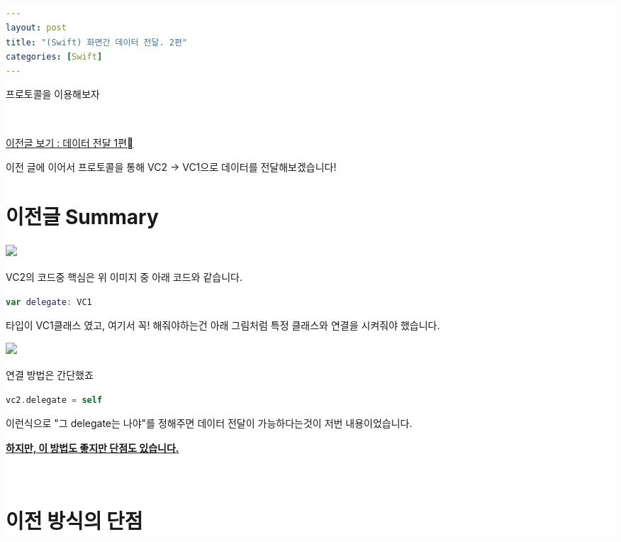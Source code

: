 ```yaml
---
layout: post                       
title: "(Swift) 화면간 데이터 전달. 2편"
categories: [Swift]
---
```


프로토콜을 이용해보자

<br>

[이전글 보기 : 데이터 전달 1편](https://jiseobkim.github.io/2018/09/02/swift-DelegatePattern.html)

이전 글에 이어서 프로토콜을 통해 VC2 -> VC1으로 데이터를 전달해보겠습니다!



# 이전글 Summary

![](https://raw.githubusercontent.com/JiSeobKim/jiseobkim.github.io/master/static/img/_posts/2018-09-16/img1.png)





VC2의 코드중 핵심은 위 이미지 중 아래 코드와 같습니다.



```swift
var delegate: VC1
```



타입이 VC1클래스 였고, 여기서 꼭! 해줘야하는건 아래 그림처럼 특정 클래스와 연결을 시켜줘야 했습니다.



![](https://raw.githubusercontent.com/JiSeobKim/jiseobkim.github.io/master/static/img/_posts/2018-09-16/img1.png)





연결 방법은 간단했죠

```swift
vc2.delegate = self
```



이런식으로 "그 delegate는 나야"를 정해주면 데이터 전달이 가능하다는것이 저번 내용이었습니다.



**<u>하지만, 이 방법도 좋지만 단점도 있습니다.</u>**



<br>

# 이전 방식의 단점
